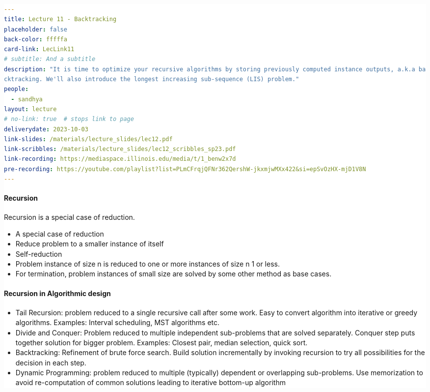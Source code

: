 ```yaml
---
title: Lecture 11 - Backtracking
placeholder: false
back-color: fffffa
card-link: LecLink11
# subtitle: And a subtitle
description: "It is time to optimize your recursive algorithms by storing previously computed instance outputs, a.k.a backtracking. We'll also introduce the longest increasing sub-sequence (LIS) problem."
people:
  - sandhya
layout: lecture
# no-link: true  # stops link to page 
deliverydate: 2023-10-03
link-slides: /materials/lecture_slides/lec12.pdf
link-scribbles: /materials/lecture_slides/lec12_scribbles_sp23.pdf
link-recording: https://mediaspace.illinois.edu/media/t/1_benw2x7d
pre-recording: https://youtube.com/playlist?list=PLmCFrqjQFNr362QershW-jkxmjwMXx422&si=epSvOzHX-mjD1V8N
---
```



<style>
  table{
    border-collapse:separate;
    border-spacing: 40px 0px;
  }
</style>

<h4> Recursion </h4>

Recursion is a special case of reduction.
- A special case of reduction 
- Reduce problem to a smaller instance of itself
- Self-reduction
- Problem instance of size n is reduced to one or more instances of size n 1 or less. 
- For termination, problem instances of small size are solved by some other method as base cases. 

<h4> Recursion in Algorithmic design </h4>

- Tail Recursion: problem reduced to a single recursive call after some work. Easy to convert algorithm into iterative or greedy algorithms. 
Examples: Interval scheduling, MST algorithms etc.
- Divide and Conquer: Problem reduced to multiple independent sub-problems that are solved separately. Conquer step puts together solution for bigger problem. 
Examples: Closest pair, median selection, quick sort. 
- Backtracking: Refinement of brute force search. Build solution incrementally by invoking recursion to try all possibilities for the decision in each step. 
- Dynamic Programming: problem reduced to multiple (typically) dependent or overlapping sub-problems. Use memorization to avoid re-computation of common solutions leading to iterative bottom-up algorithm
